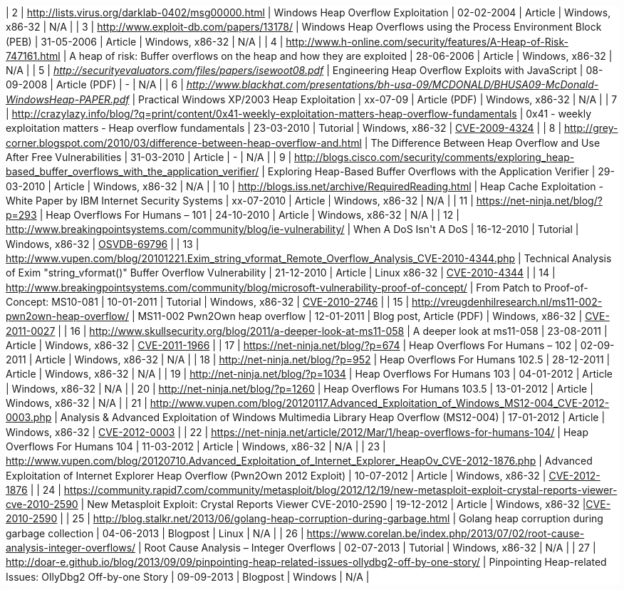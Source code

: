 | 2      | http://lists.virus.org/darklab-0402/msg00000.html | Windows Heap Overflow Exploitation | 02-02-2004 | Article  | Windows, x86-32 | N/A      |
| 3      | http://www.exploit-db.com/papers/13178/ | Windows Heap Overflows using the Process Environment Block (PEB) | 31-05-2006 | Article  | Windows, x86-32 | N/A      |
| 4      | http://www.h-online.com/security/features/A-Heap-of-Risk-747161.html | A heap of risk: Buffer overflows on the heap and how they are exploited | 28-06-2006 | Article  | Windows, x86-32 | N/A      |
| 5      | _http://securityevaluators.com/files/papers/isewoot08.pdf_ | Engineering Heap Overﬂow Exploits with JavaScript | 08-09-2008 | Article (PDF) | -           | N/A      |
| 6      | _http://www.blackhat.com/presentations/bh-usa-09/MCDONALD/BHUSA09-McDonald-WindowsHeap-PAPER.pdf_ | Practical Windows XP/2003 Heap Exploitation | xx-07-09 | Article (PDF) | Windows, x86-32 | N/A      |
| 7      | http://crazylazy.info/blog/?q=print/content/0x41-weekly-exploitation-matters-heap-overflow-fundamentals | 0x41 - weekly exploitation matters - Heap overflow fundamentals | 23-03-2010 | Tutorial | Windows, x86-32 | <a href='http://cve.mitre.org/cgi-bin/cvename.cgi?name=CVE-2009-4324' title='View CVE-2009-4324 info'>CVE-2009-4324</a> |
| 8      | http://grey-corner.blogspot.com/2010/03/difference-between-heap-overflow-and.html | The Difference Between Heap Overflow and Use After Free Vulnerabilities | 31-03-2010 | Article  | -           | N/A      |
| 9      | http://blogs.cisco.com/security/comments/exploring_heap-based_buffer_overflows_with_the_application_verifier/ | Exploring Heap-Based Buffer Overflows with the Application Verifier | 29-03-2010 | Article  | Windows, x86-32 | N/A      |
| 10     | http://blogs.iss.net/archive/RequiredReading.html | Heap Cache Exploitation - White Paper by IBM Internet Security Systems | xx-07-2010 | Article  | Windows, x86-32 | N/A      |
| 11     | https://net-ninja.net/blog/?p=293 | Heap Overflows For Humans – 101 | 24-10-2010 | Article  | Windows, x86-32 | N/A      |
| 12     | http://www.breakingpointsystems.com/community/blog/ie-vulnerability/ | When A DoS Isn't A DoS | 16-12-2010 | Tutorial | Windows, x86-32 | <a href='http://osvdb.org/show/osvdb/69796' title='View OSVDB-69796 info'>OSVDB-69796</a> |
| 13     | http://www.vupen.com/blog/20101221.Exim_string_vformat_Remote_Overflow_Analysis_CVE-2010-4344.php | Technical Analysis of Exim "string\_vformat()" Buffer Overflow Vulnerability | 21-12-2010 | Article  | Linux x86-32 | <a href='http://cve.mitre.org/cgi-bin/cvename.cgi?name=CVE-2010-4344' title='View CVE-2010-4344 info'>CVE-2010-4344</a> |
| 14     | http://www.breakingpointsystems.com/community/blog/microsoft-vulnerability-proof-of-concept/ | From Patch to Proof-of-Concept: MS10-081 | 10-01-2011 | Tutorial | Windows, x86-32 | <a href='http://cve.mitre.org/cgi-bin/cvename.cgi?name=CVE-2010-2746' title='View CVE-2010-2746 info'>CVE-2010-2746</a> |
| 15     | http://vreugdenhilresearch.nl/ms11-002-pwn2own-heap-overflow/ | MS11-002 Pwn2Own heap overflow | 12-01-2011 | Blog post, Article (PDF) | Windows, x86-32 | <a href='http://cve.mitre.org/cgi-bin/cvename.cgi?name=CVE-2011-0027' title='View CVE-2011-0027 info'>CVE-2011-0027</a> |
| 16     | http://www.skullsecurity.org/blog/2011/a-deeper-look-at-ms11-058 | A deeper look at ms11-058 | 23-08-2011 | Article  | Windows, x86-32 | <a href='http://cve.mitre.org/cgi-bin/cvename.cgi?name=CVE-2011-1966' title='View CVE-2011-1966 info'>CVE-2011-1966</a> |
| 17     | https://net-ninja.net/blog/?p=674 | Heap Overflows For Humans – 102 | 02-09-2011 | Article  | Windows, x86-32 | N/A      |
| 18     | http://net-ninja.net/blog/?p=952 | Heap Overflows For Humans 102.5 | 28-12-2011 | Article  | Windows, x86-32 | N/A      |
| 19     | http://net-ninja.net/blog/?p=1034 | Heap Overflows For Humans 103 | 04-01-2012 | Article  | Windows, x86-32 | N/A      |
| 20     | http://net-ninja.net/blog/?p=1260 | Heap Overflows For Humans 103.5 | 13-01-2012 | Article  | Windows, x86-32 | N/A      |
| 21     | http://www.vupen.com/blog/20120117.Advanced_Exploitation_of_Windows_MS12-004_CVE-2012-0003.php | Analysis & Advanced Exploitation of Windows Multimedia Library Heap Overflow (MS12-004) | 17-01-2012 | Article  | Windows, x86-32 | <a href='http://cve.mitre.org/cgi-bin/cvename.cgi?name=CVE-2012-0003' title='View CVE-2012-0003 info'>CVE-2012-0003</a> |
| 22     | https://net-ninja.net/article/2012/Mar/1/heap-overflows-for-humans-104/ | Heap Overflows For Humans 104 | 11-03-2012 | Article  | Windows, x86-32 | N/A      |
| 23     | http://www.vupen.com/blog/20120710.Advanced_Exploitation_of_Internet_Explorer_HeapOv_CVE-2012-1876.php | Advanced Exploitation of Internet Explorer Heap Overflow (Pwn2Own 2012 Exploit) | 10-07-2012 | Article  | Windows, x86-32 | <a href='http://cve.mitre.org/cgi-bin/cvename.cgi?name=CVE-2012-1876' title='View CVE-2012-1876 info'>CVE-2012-1876</a> |
| 24     | https://community.rapid7.com/community/metasploit/blog/2012/12/19/new-metasploit-exploit-crystal-reports-viewer-cve-2010-2590 | New Metasploit Exploit: Crystal Reports Viewer CVE-2010-2590 | 19-12-2012 | Article  | Windows, x86-32 |<a href='http://cve.mitre.org/cgi-bin/cvename.cgi?name=CVE-2010-2590' title='View CVE-2010-2590 info'>CVE-2010-2590</a> |
| 25     | http://blog.stalkr.net/2013/06/golang-heap-corruption-during-garbage.html | Golang heap corruption during garbage collection | 04-06-2013 | Blogpost | Linux       | N/A      |
| 26     | https://www.corelan.be/index.php/2013/07/02/root-cause-analysis-integer-overflows/ | Root Cause Analysis – Integer Overflows | 02-07-2013 | Tutorial | Windows, x86-32 | N/A      |
| 27     | http://doar-e.github.io/blog/2013/09/09/pinpointing-heap-related-issues-ollydbg2-off-by-one-story/ | Pinpointing Heap-related Issues: OllyDbg2 Off-by-one Story | 09-09-2013 | Blogpost | Windows     | N/A      |